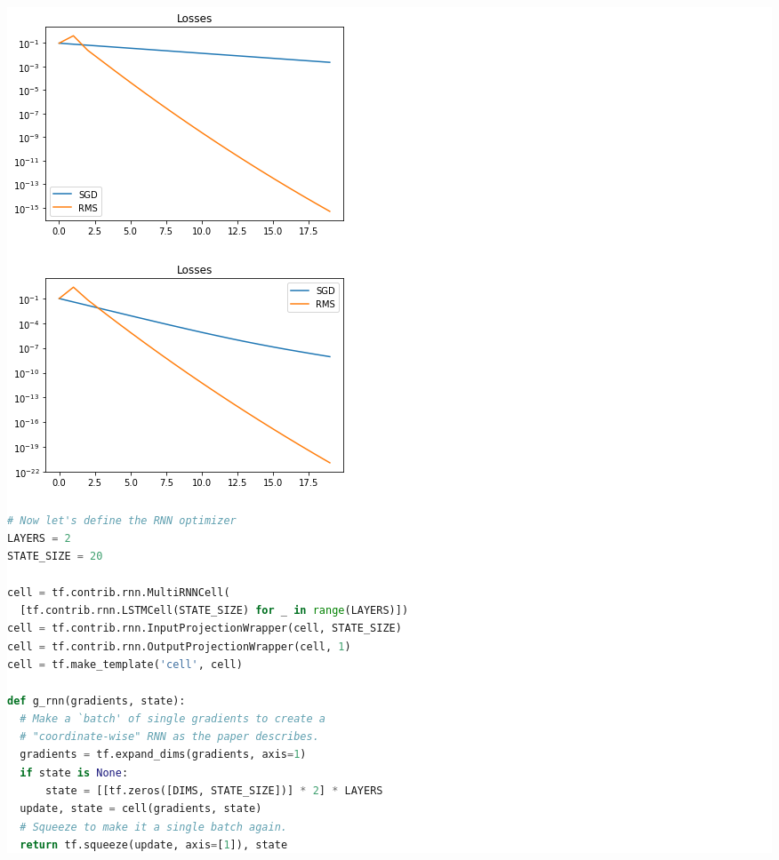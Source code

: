 

![png](/images/The_Quest_for_the_Ultimate_Optimizer_-_Episode_1_files/The_Quest_for_the_Ultimate_Optimizer_-_Episode_1_13_1.png)



![png](/images/The_Quest_for_the_Ultimate_Optimizer_-_Episode_1_files/The_Quest_for_the_Ultimate_Optimizer_-_Episode_1_13_2.png)



```python
# Now let's define the RNN optimizer
LAYERS = 2
STATE_SIZE = 20

cell = tf.contrib.rnn.MultiRNNCell(
  [tf.contrib.rnn.LSTMCell(STATE_SIZE) for _ in range(LAYERS)])
cell = tf.contrib.rnn.InputProjectionWrapper(cell, STATE_SIZE)
cell = tf.contrib.rnn.OutputProjectionWrapper(cell, 1)
cell = tf.make_template('cell', cell)

def g_rnn(gradients, state):
  # Make a `batch' of single gradients to create a
  # "coordinate-wise" RNN as the paper describes.
  gradients = tf.expand_dims(gradients, axis=1)
  if state is None:
      state = [[tf.zeros([DIMS, STATE_SIZE])] * 2] * LAYERS
  update, state = cell(gradients, state)
  # Squeeze to make it a single batch again.
  return tf.squeeze(update, axis=[1]), state
```
